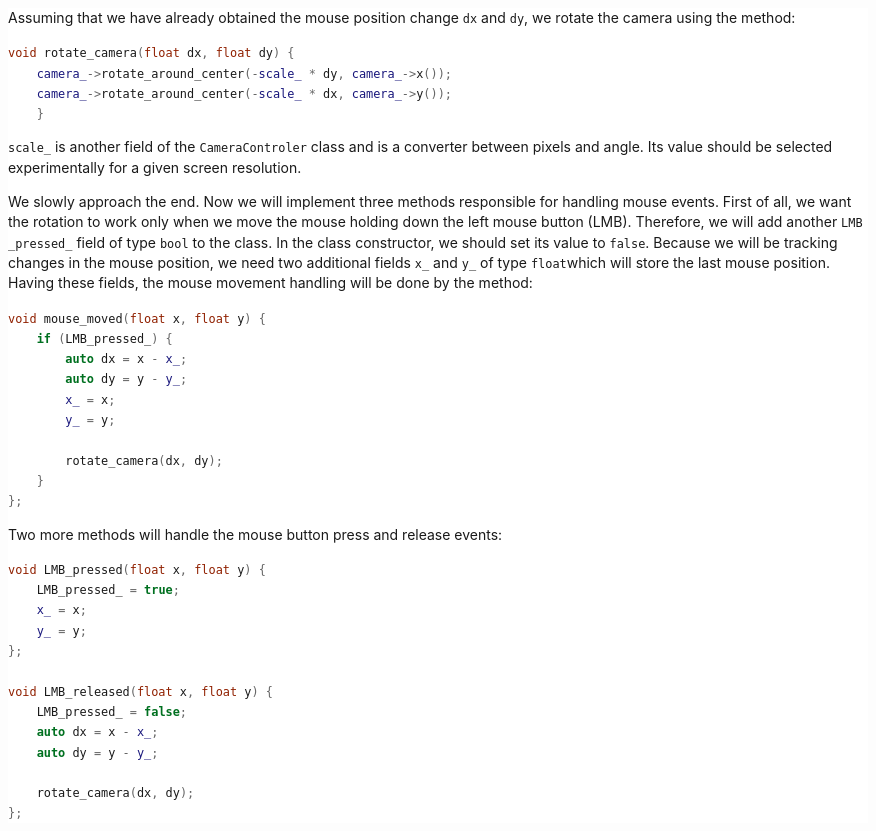    Assuming that we have already obtained the mouse position change `dx` and `dy`, we rotate the camera using the
   method:

   ```c++
   void rotate_camera(float dx, float dy) {
       camera_->rotate_around_center(-scale_ * dy, camera_->x());
       camera_->rotate_around_center(-scale_ * dx, camera_->y());
       }
   ```

   `scale_` is another field of the `CameraControler` class and is a converter between pixels and angle. Its value
   should be selected experimentally for a given screen resolution.

   We slowly approach the end. Now we will implement three methods responsible for handling mouse events. First of all,
   we want the rotation to work only when we move the mouse holding down the left mouse button (LMB). Therefore, we will
   add another `LMB_pressed_` field of type `bool` to the class. In the class constructor, we should set its value
   to `false`. Because we will be tracking changes in the mouse position, we need two additional fields `x_` and `y_` of
   type `float`which will store the last mouse position. Having these fields, the mouse movement handling will be done
   by the method:

   ```c++
   void mouse_moved(float x, float y) {
       if (LMB_pressed_) {
           auto dx = x - x_;
           auto dy = y - y_;
           x_ = x;
           y_ = y;
   
           rotate_camera(dx, dy);
       }
   };
   ```   

   Two more methods will handle the mouse button press and release events:

   ```c++
   void LMB_pressed(float x, float y) {
       LMB_pressed_ = true;
       x_ = x;
       y_ = y;
   };
   
   void LMB_released(float x, float y) {
       LMB_pressed_ = false;
       auto dx = x - x_;
       auto dy = y - y_;
   
       rotate_camera(dx, dy);
   };
   ``` 
